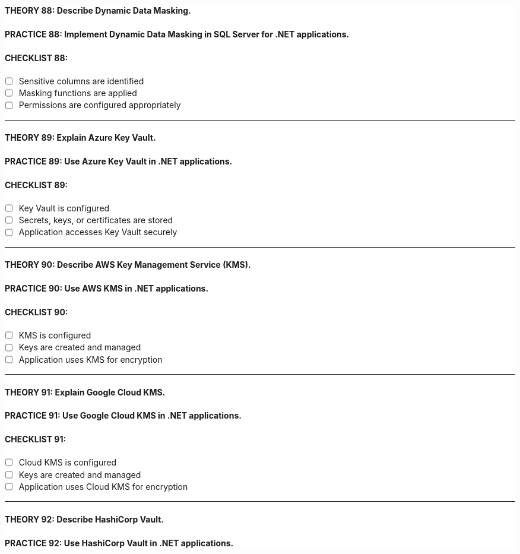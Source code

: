 
#### THEORY 88: Describe Dynamic Data Masking.

#### PRACTICE 88: Implement Dynamic Data Masking in SQL Server for .NET applications.

#### CHECKLIST 88:

- [ ] Sensitive columns are identified
- [ ] Masking functions are applied
- [ ] Permissions are configured appropriately

---

#### THEORY 89: Explain Azure Key Vault.

#### PRACTICE 89: Use Azure Key Vault in .NET applications.

#### CHECKLIST 89:

- [ ] Key Vault is configured
- [ ] Secrets, keys, or certificates are stored
- [ ] Application accesses Key Vault securely

---

#### THEORY 90: Describe AWS Key Management Service (KMS).

#### PRACTICE 90: Use AWS KMS in .NET applications.

#### CHECKLIST 90:

- [ ] KMS is configured
- [ ] Keys are created and managed
- [ ] Application uses KMS for encryption

---

#### THEORY 91: Explain Google Cloud KMS.

#### PRACTICE 91: Use Google Cloud KMS in .NET applications.

#### CHECKLIST 91:

- [ ] Cloud KMS is configured
- [ ] Keys are created and managed
- [ ] Application uses Cloud KMS for encryption

---

#### THEORY 92: Describe HashiCorp Vault.

#### PRACTICE 92: Use HashiCorp Vault in .NET applications.
